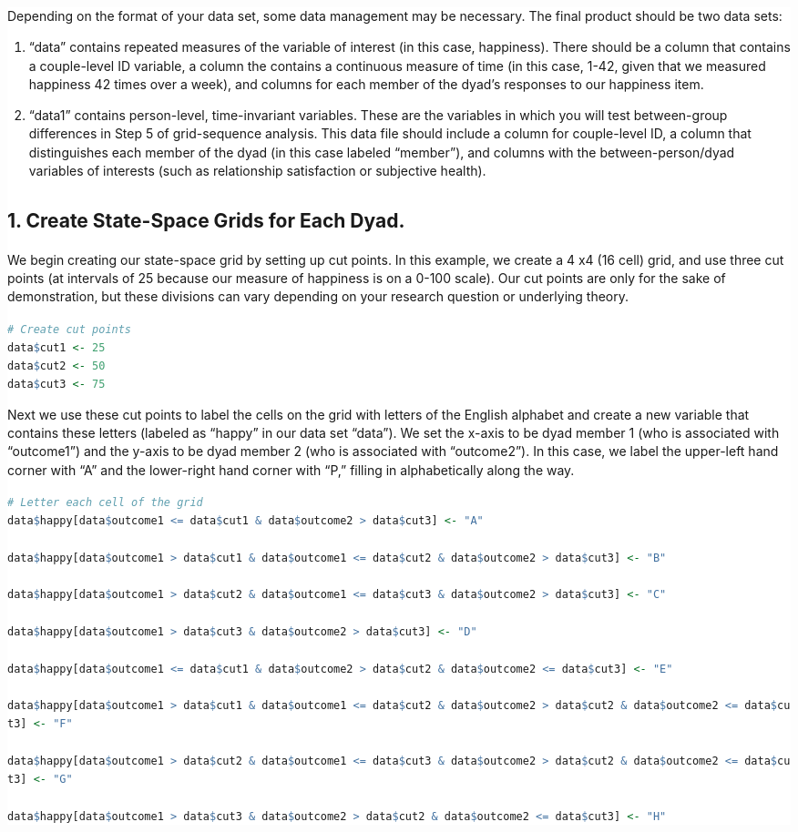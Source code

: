 Depending on the format of your data set, some data management may be
necessary. The final product should be two data sets:

1.  “data” contains repeated measures of the variable of interest (in
    this case, happiness). There should be a column that contains a
    couple-level ID variable, a column the contains a continuous measure
    of time (in this case, 1-42, given that we measured happiness 42
    times over a week), and columns for each member of the dyad’s
    responses to our happiness item.

2.  “data1” contains person-level, time-invariant variables. These are
    the variables in which you will test between-group differences in
    Step 5 of grid-sequence analysis. This data file should include a
    column for couple-level ID, a column that distinguishes each member
    of the dyad (in this case labeled “member”), and columns with the
    between-person/dyad variables of interests (such as relationship
    satisfaction or subjective health).

## 1\. Create State-Space Grids for Each Dyad.

We begin creating our state-space grid by setting up cut points. In this
example, we create a 4 x4 (16 cell) grid, and use three cut points (at
intervals of 25 because our measure of happiness is on a 0-100 scale).
Our cut points are only for the sake of demonstration, but these
divisions can vary depending on your research question or underlying
theory.

``` r
# Create cut points
data$cut1 <- 25
data$cut2 <- 50
data$cut3 <- 75
```

Next we use these cut points to label the cells on the grid with letters
of the English alphabet and create a new variable that contains these
letters (labeled as “happy” in our data set “data”). We set the x-axis
to be dyad member 1 (who is associated with “outcome1”) and the y-axis
to be dyad member 2 (who is associated with “outcome2”). In this case,
we label the upper-left hand corner with “A” and the lower-right hand
corner with “P,” filling in alphabetically along the way.

``` r
# Letter each cell of the grid
data$happy[data$outcome1 <= data$cut1 & data$outcome2 > data$cut3] <- "A"

data$happy[data$outcome1 > data$cut1 & data$outcome1 <= data$cut2 & data$outcome2 > data$cut3] <- "B"

data$happy[data$outcome1 > data$cut2 & data$outcome1 <= data$cut3 & data$outcome2 > data$cut3] <- "C"

data$happy[data$outcome1 > data$cut3 & data$outcome2 > data$cut3] <- "D" 

data$happy[data$outcome1 <= data$cut1 & data$outcome2 > data$cut2 & data$outcome2 <= data$cut3] <- "E"

data$happy[data$outcome1 > data$cut1 & data$outcome1 <= data$cut2 & data$outcome2 > data$cut2 & data$outcome2 <= data$cut3] <- "F"

data$happy[data$outcome1 > data$cut2 & data$outcome1 <= data$cut3 & data$outcome2 > data$cut2 & data$outcome2 <= data$cut3] <- "G"

data$happy[data$outcome1 > data$cut3 & data$outcome2 > data$cut2 & data$outcome2 <= data$cut3] <- "H"

```